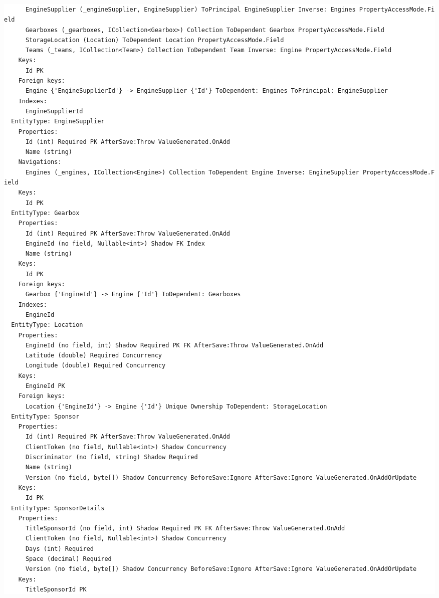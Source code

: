 ```
      EngineSupplier (_engineSupplier, EngineSupplier) ToPrincipal EngineSupplier Inverse: Engines PropertyAccessMode.Field
      Gearboxes (_gearboxes, ICollection<Gearbox>) Collection ToDependent Gearbox PropertyAccessMode.Field
      StorageLocation (Location) ToDependent Location PropertyAccessMode.Field
      Teams (_teams, ICollection<Team>) Collection ToDependent Team Inverse: Engine PropertyAccessMode.Field
    Keys: 
      Id PK
    Foreign keys: 
      Engine {'EngineSupplierId'} -> EngineSupplier {'Id'} ToDependent: Engines ToPrincipal: EngineSupplier
    Indexes: 
      EngineSupplierId
  EntityType: EngineSupplier
    Properties: 
      Id (int) Required PK AfterSave:Throw ValueGenerated.OnAdd
      Name (string)
    Navigations: 
      Engines (_engines, ICollection<Engine>) Collection ToDependent Engine Inverse: EngineSupplier PropertyAccessMode.Field
    Keys: 
      Id PK
  EntityType: Gearbox
    Properties: 
      Id (int) Required PK AfterSave:Throw ValueGenerated.OnAdd
      EngineId (no field, Nullable<int>) Shadow FK Index
      Name (string)
    Keys: 
      Id PK
    Foreign keys: 
      Gearbox {'EngineId'} -> Engine {'Id'} ToDependent: Gearboxes
    Indexes: 
      EngineId
  EntityType: Location
    Properties: 
      EngineId (no field, int) Shadow Required PK FK AfterSave:Throw ValueGenerated.OnAdd
      Latitude (double) Required Concurrency
      Longitude (double) Required Concurrency
    Keys: 
      EngineId PK
    Foreign keys: 
      Location {'EngineId'} -> Engine {'Id'} Unique Ownership ToDependent: StorageLocation
  EntityType: Sponsor
    Properties: 
      Id (int) Required PK AfterSave:Throw ValueGenerated.OnAdd
      ClientToken (no field, Nullable<int>) Shadow Concurrency
      Discriminator (no field, string) Shadow Required
      Name (string)
      Version (no field, byte[]) Shadow Concurrency BeforeSave:Ignore AfterSave:Ignore ValueGenerated.OnAddOrUpdate
    Keys: 
      Id PK
  EntityType: SponsorDetails
    Properties: 
      TitleSponsorId (no field, int) Shadow Required PK FK AfterSave:Throw ValueGenerated.OnAdd
      ClientToken (no field, Nullable<int>) Shadow Concurrency
      Days (int) Required
      Space (decimal) Required
      Version (no field, byte[]) Shadow Concurrency BeforeSave:Ignore AfterSave:Ignore ValueGenerated.OnAddOrUpdate
    Keys: 
      TitleSponsorId PK
```